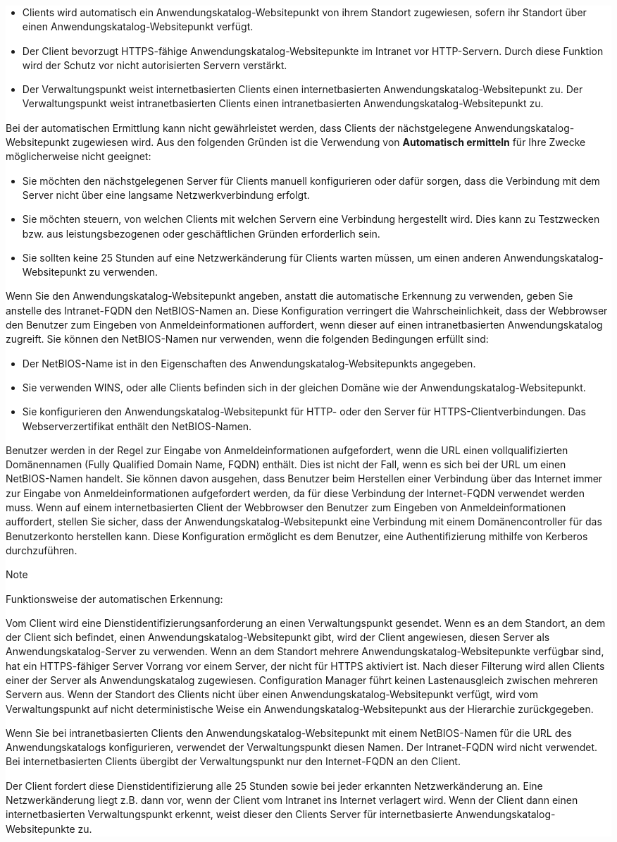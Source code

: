-   Clients wird automatisch ein Anwendungskatalog-Websitepunkt von ihrem Standort zugewiesen, sofern ihr Standort über einen Anwendungskatalog-Websitepunkt verfügt.  

-   Der Client bevorzugt HTTPS-fähige Anwendungskatalog-Websitepunkte im Intranet vor HTTP-Servern. Durch diese Funktion wird der Schutz vor nicht autorisierten Servern verstärkt.

-   Der Verwaltungspunkt weist internetbasierten Clients einen internetbasierten Anwendungskatalog-Websitepunkt zu. Der Verwaltungspunkt weist intranetbasierten Clients einen intranetbasierten Anwendungskatalog-Websitepunkt zu.  

Bei der automatischen Ermittlung kann nicht gewährleistet werden, dass Clients der nächstgelegene Anwendungskatalog-Websitepunkt zugewiesen wird. Aus den folgenden Gründen ist die Verwendung von **Automatisch ermitteln** für Ihre Zwecke möglicherweise nicht geeignet:  

-   Sie möchten den nächstgelegenen Server für Clients manuell konfigurieren oder dafür sorgen, dass die Verbindung mit dem Server nicht über eine langsame Netzwerkverbindung erfolgt.  

-   Sie möchten steuern, von welchen Clients mit welchen Servern eine Verbindung hergestellt wird. Dies kann zu Testzwecken bzw. aus leistungsbezogenen oder geschäftlichen Gründen erforderlich sein.  

-   Sie sollten keine 25 Stunden auf eine Netzwerkänderung für Clients warten müssen, um einen anderen Anwendungskatalog-Websitepunkt zu verwenden.  

Wenn Sie den Anwendungskatalog-Websitepunkt angeben, anstatt die automatische Erkennung zu verwenden, geben Sie anstelle des Intranet-FQDN den NetBIOS-Namen an. Diese Konfiguration verringert die Wahrscheinlichkeit, dass der Webbrowser den Benutzer zum Eingeben von Anmeldeinformationen auffordert, wenn dieser auf einen intranetbasierten Anwendungskatalog zugreift. Sie können den NetBIOS-Namen nur verwenden, wenn die folgenden Bedingungen erfüllt sind:  

-   Der NetBIOS-Name ist in den Eigenschaften des Anwendungskatalog-Websitepunkts angegeben.  

-   Sie verwenden WINS, oder alle Clients befinden sich in der gleichen Domäne wie der Anwendungskatalog-Websitepunkt.  

-   Sie konfigurieren den Anwendungskatalog-Websitepunkt für HTTP- oder den Server für HTTPS-Clientverbindungen. Das Webserverzertifikat enthält den NetBIOS-Namen.  

Benutzer werden in der Regel zur Eingabe von Anmeldeinformationen aufgefordert, wenn die URL einen vollqualifizierten Domänennamen (Fully Qualified Domain Name, FQDN) enthält. Dies ist nicht der Fall, wenn es sich bei der URL um einen NetBIOS-Namen handelt. Sie können davon ausgehen, dass Benutzer beim Herstellen einer Verbindung über das Internet immer zur Eingabe von Anmeldeinformationen aufgefordert werden, da für diese Verbindung der Internet-FQDN verwendet werden muss. Wenn auf einem internetbasierten Client der Webbrowser den Benutzer zum Eingeben von Anmeldeinformationen auffordert, stellen Sie sicher, dass der Anwendungskatalog-Websitepunkt eine Verbindung mit einem Domänencontroller für das Benutzerkonto herstellen kann. Diese Konfiguration ermöglicht es dem Benutzer, eine Authentifizierung mithilfe von Kerberos durchzuführen.  

> [!NOTE]  
>  Funktionsweise der automatischen Erkennung:  
>   
>  Vom Client wird eine Dienstidentifizierungsanforderung an einen Verwaltungspunkt gesendet. Wenn es an dem Standort, an dem der Client sich befindet, einen Anwendungskatalog-Websitepunkt gibt, wird der Client angewiesen, diesen Server als Anwendungskatalog-Server zu verwenden. Wenn an dem Standort mehrere Anwendungskatalog-Websitepunkte verfügbar sind, hat ein HTTPS-fähiger Server Vorrang vor einem Server, der nicht für HTTPS aktiviert ist. Nach dieser Filterung wird allen Clients einer der Server als Anwendungskatalog zugewiesen. Configuration Manager führt keinen Lastenausgleich zwischen mehreren Servern aus. Wenn der Standort des Clients nicht über einen Anwendungskatalog-Websitepunkt verfügt, wird vom Verwaltungspunkt auf nicht deterministische Weise ein Anwendungskatalog-Websitepunkt aus der Hierarchie zurückgegeben.  
>   
>  Wenn Sie bei intranetbasierten Clients den Anwendungskatalog-Websitepunkt mit einem NetBIOS-Namen für die URL des Anwendungskatalogs konfigurieren, verwendet der Verwaltungspunkt diesen Namen. Der Intranet-FQDN wird nicht verwendet. Bei internetbasierten Clients übergibt der Verwaltungspunkt nur den Internet-FQDN an den Client.  
>   
>  Der Client fordert diese Dienstidentifizierung alle 25 Stunden sowie bei jeder erkannten Netzwerkänderung an. Eine Netzwerkänderung liegt z.B. dann vor, wenn der Client vom Intranet ins Internet verlagert wird. Wenn der Client dann einen internetbasierten Verwaltungspunkt erkennt, weist dieser den Clients Server für internetbasierte Anwendungskatalog-Websitepunkte zu.  